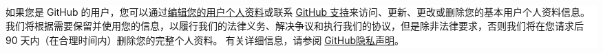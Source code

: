如果您是 GitHub 的用户，您可以通过[编辑您的用户个人资料](https://github.com/settings/profile)或联系 [GitHub 支持](https://support.github.com/contact)来访问、更新、更改或删除您的基本用户个人资料信息。 我们将根据需要保留并使用您的信息，以履行我们的法律义务、解决争议和执行我们的协议，但是除非法律要求，否则我们将在您请求后 90 天内（在合理时间内）删除您的完整个人资料。 有关详细信息，请参阅 [GitHub隐私声明](/zh/github/site-policy/github-privacy-statement)。
